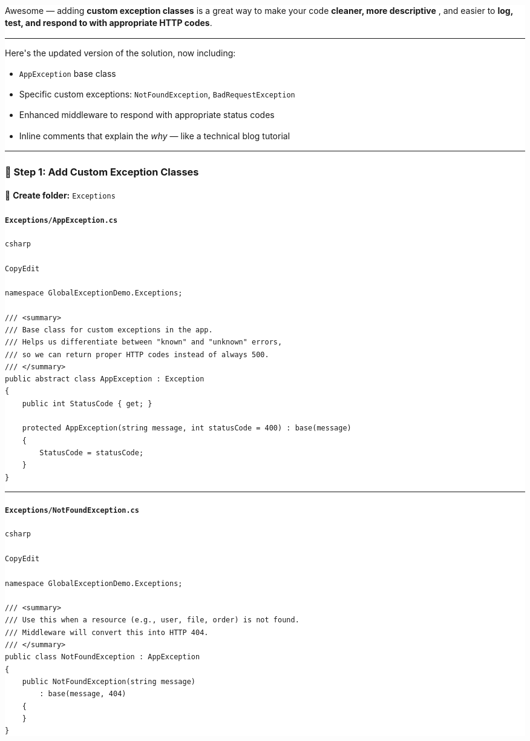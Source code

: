 Awesome — adding **custom exception classes** is a great way to make your code
**cleaner, more descriptive** , and easier to **log, test, and respond to with
appropriate HTTP codes**.

* * *

Here's the updated version of the solution, now including:

  * `AppException` base class

  * Specific custom exceptions: `NotFoundException`, `BadRequestException`

  * Enhanced middleware to respond with appropriate status codes

  * Inline comments that explain the _why_ — like a technical blog tutorial

* * *

### 🔧 Step 1: Add Custom Exception Classes

📁 **Create folder:** `Exceptions`

#### `Exceptions/AppException.cs`

    csharp

    CopyEdit

    namespace GlobalExceptionDemo.Exceptions;

    /// <summary>
    /// Base class for custom exceptions in the app.
    /// Helps us differentiate between "known" and "unknown" errors,
    /// so we can return proper HTTP codes instead of always 500.
    /// </summary>
    public abstract class AppException : Exception
    {
        public int StatusCode { get; }

        protected AppException(string message, int statusCode = 400) : base(message)
        {
            StatusCode = statusCode;
        }
    }

* * *

#### `Exceptions/NotFoundException.cs`

    csharp

    CopyEdit

    namespace GlobalExceptionDemo.Exceptions;

    /// <summary>
    /// Use this when a resource (e.g., user, file, order) is not found.
    /// Middleware will convert this into HTTP 404.
    /// </summary>
    public class NotFoundException : AppException
    {
        public NotFoundException(string message)
            : base(message, 404)
        {
        }
    }
